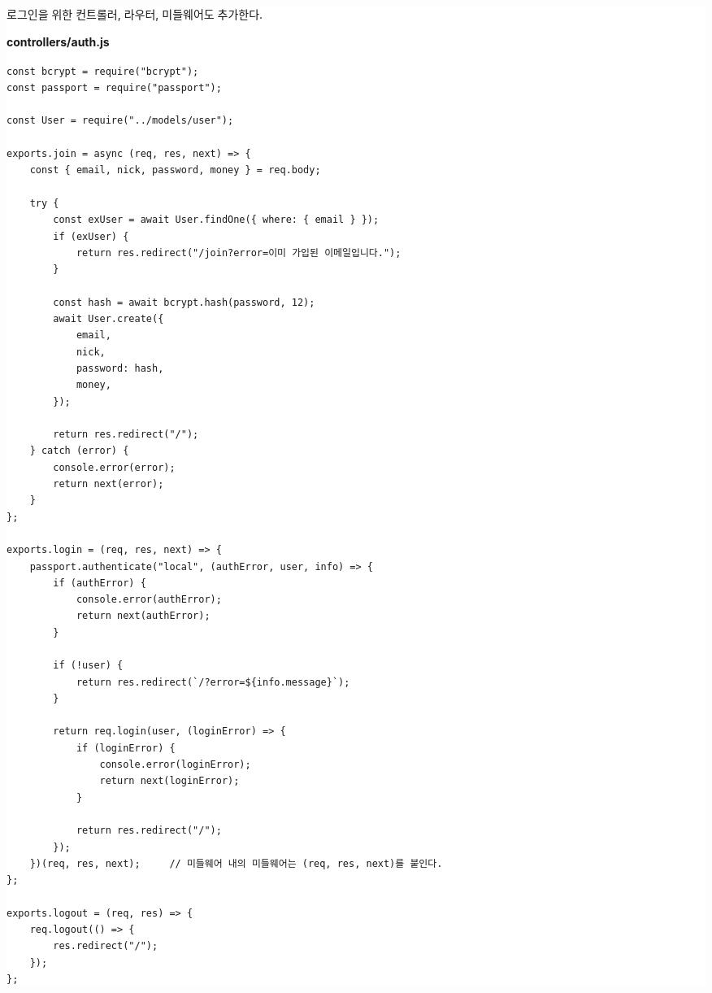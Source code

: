 로그인을 위한 컨트롤러, 라우터, 미들웨어도 추가한다.

**controllers/auth.js**
```
const bcrypt = require("bcrypt");
const passport = require("passport");

const User = require("../models/user");

exports.join = async (req, res, next) => {
    const { email, nick, password, money } = req.body;

    try {
        const exUser = await User.findOne({ where: { email } });
        if (exUser) {
            return res.redirect("/join?error=이미 가입된 이메일입니다.");
        }

        const hash = await bcrypt.hash(password, 12);
        await User.create({
            email,
            nick,
            password: hash,
            money,
        });

        return res.redirect("/");
    } catch (error) {
        console.error(error);
        return next(error);
    }
};

exports.login = (req, res, next) => {
    passport.authenticate("local", (authError, user, info) => {
        if (authError) {
            console.error(authError);
            return next(authError);
        }

        if (!user) {
            return res.redirect(`/?error=${info.message}`);
        }

        return req.login(user, (loginError) => {
            if (loginError) {
                console.error(loginError);
                return next(loginError);
            }

            return res.redirect("/");
        });
    })(req, res, next);     // 미들웨어 내의 미들웨어는 (req, res, next)를 붙인다.
};

exports.logout = (req, res) => {
    req.logout(() => {
        res.redirect("/");
    });
};
```
